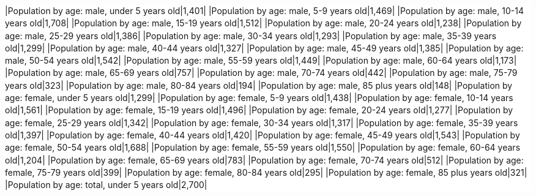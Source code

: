 |Population by age: male, under 5 years old|1,401|
|Population by age: male, 5-9 years old|1,469|
|Population by age: male, 10-14 years old|1,708|
|Population by age: male, 15-19 years old|1,512|
|Population by age: male, 20-24 years old|1,238|
|Population by age: male, 25-29 years old|1,386|
|Population by age: male, 30-34 years old|1,293|
|Population by age: male, 35-39 years old|1,299|
|Population by age: male, 40-44 years old|1,327|
|Population by age: male, 45-49 years old|1,385|
|Population by age: male, 50-54 years old|1,542|
|Population by age: male, 55-59 years old|1,449|
|Population by age: male, 60-64 years old|1,173|
|Population by age: male, 65-69 years old|757|
|Population by age: male, 70-74 years old|442|
|Population by age: male, 75-79 years old|323|
|Population by age: male, 80-84 years old|194|
|Population by age: male, 85 plus years old|148|
|Population by age: female, under 5 years old|1,299|
|Population by age: female, 5-9 years old|1,438|
|Population by age: female, 10-14 years old|1,561|
|Population by age: female, 15-19 years old|1,496|
|Population by age: female, 20-24 years old|1,277|
|Population by age: female, 25-29 years old|1,342|
|Population by age: female, 30-34 years old|1,317|
|Population by age: female, 35-39 years old|1,397|
|Population by age: female, 40-44 years old|1,420|
|Population by age: female, 45-49 years old|1,543|
|Population by age: female, 50-54 years old|1,688|
|Population by age: female, 55-59 years old|1,550|
|Population by age: female, 60-64 years old|1,204|
|Population by age: female, 65-69 years old|783|
|Population by age: female, 70-74 years old|512|
|Population by age: female, 75-79 years old|399|
|Population by age: female, 80-84 years old|295|
|Population by age: female, 85 plus years old|321|
|Population by age: total, under 5 years old|2,700|
